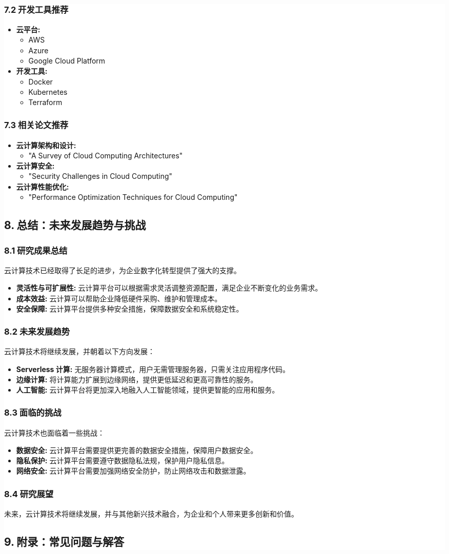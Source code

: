 ### 7.2 开发工具推荐

* **云平台:**
    * AWS
    * Azure
    * Google Cloud Platform
* **开发工具:**
    * Docker
    * Kubernetes
    * Terraform

### 7.3 相关论文推荐

* **云计算架构和设计:**
    * "A Survey of Cloud Computing Architectures"
* **云计算安全:**
    * "Security Challenges in Cloud Computing"
* **云计算性能优化:**
    * "Performance Optimization Techniques for Cloud Computing"

## 8. 总结：未来发展趋势与挑战

### 8.1 研究成果总结

云计算技术已经取得了长足的进步，为企业数字化转型提供了强大的支撑。

* **灵活性与可扩展性:** 云计算平台可以根据需求灵活调整资源配置，满足企业不断变化的业务需求。
* **成本效益:** 云计算可以帮助企业降低硬件采购、维护和管理成本。
* **安全保障:** 云计算平台提供多种安全措施，保障数据安全和系统稳定性。

### 8.2 未来发展趋势

云计算技术将继续发展，并朝着以下方向发展：

* **Serverless 计算:** 无服务器计算模式，用户无需管理服务器，只需关注应用程序代码。
* **边缘计算:** 将计算能力扩展到边缘网络，提供更低延迟和更高可靠性的服务。
* **人工智能:** 云计算平台将更加深入地融入人工智能领域，提供更智能的应用和服务。

### 8.3 面临的挑战

云计算技术也面临着一些挑战：

* **数据安全:** 云计算平台需要提供更完善的数据安全措施，保障用户数据安全。
* **隐私保护:** 云计算平台需要遵守数据隐私法规，保护用户隐私信息。
* **网络安全:** 云计算平台需要加强网络安全防护，防止网络攻击和数据泄露。

### 8.4 研究展望

未来，云计算技术将继续发展，并与其他新兴技术融合，为企业和个人带来更多创新和价值。

## 9. 附录：常见问题与解答
